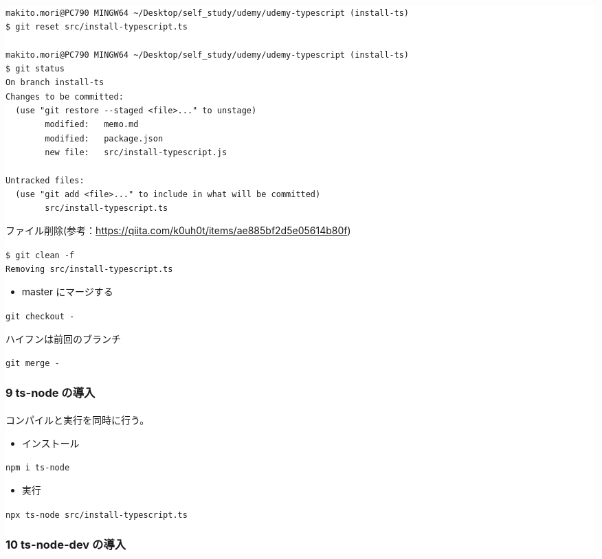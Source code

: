 ```
makito.mori@PC790 MINGW64 ~/Desktop/self_study/udemy/udemy-typescript (install-ts)
$ git reset src/install-typescript.ts

makito.mori@PC790 MINGW64 ~/Desktop/self_study/udemy/udemy-typescript (install-ts)
$ git status
On branch install-ts
Changes to be committed:
  (use "git restore --staged <file>..." to unstage)
        modified:   memo.md
        modified:   package.json
        new file:   src/install-typescript.js

Untracked files:
  (use "git add <file>..." to include in what will be committed)
        src/install-typescript.ts

```

ファイル削除(参考：https://qiita.com/k0uh0t/items/ae885bf2d5e05614b80f)

```
$ git clean -f
Removing src/install-typescript.ts

```

- master にマージする

```
git checkout -
```

ハイフンは前回のブランチ

```
git merge -
```

### 9 ts-node の導入

コンパイルと実行を同時に行う。

- インストール

```
npm i ts-node
```

- 実行

```
npx ts-node src/install-typescript.ts

```

### 10 ts-node-dev の導入
